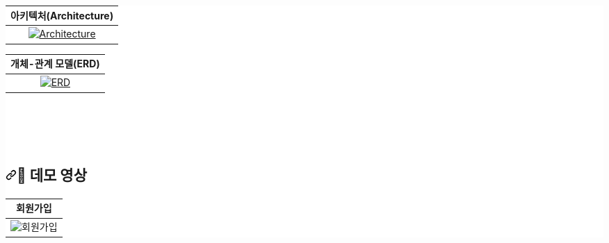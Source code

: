 <table>
<thead>
<tr>
<th align="center">아키텍처(Architecture)</th>
</tr>
</thead>
<tbody>
<tr>
<td align="center"><a target="_blank" rel="noopener noreferrer" href="https://github.com/seonghuncode/accountWeb/assets/93322852/9944d141-778c-4ce6-87f4-b9233c765615"><img src="https://github.com/seonghuncode/accountWeb/assets/93322852/9944d141-778c-4ce6-87f4-b9233c765615" alt="Architecture" width="1100px" style="max-width: 100%;"></a></td>
</tr>
</tbody>
</table>


<table>
<thead>
<tr>
<th align="center">개체-관계 모델(ERD)</th>
</tr>
</thead>
<tbody>
<tr>
<td align="center"><a target="_blank" rel="noopener noreferrer" href="https://github.com/seonghuncode/accountWeb/assets/93322852/757f3308-d872-4310-8e52-11c9f706ef77"><img src="https://github.com/seonghuncode/accountWeb/assets/93322852/757f3308-d872-4310-8e52-11c9f706ef77" alt="ERD" width="1100px" style="max-width: 100%;"></a></td>
</tr>
</tbody>
</table>


<br><br><br>

<h2 tabindex="-1" dir="auto"><a id="user-content--데모-영상" class="anchor" aria-hidden="true" tabindex="-1" href="#-데모-영상"><svg class="octicon octicon-link" viewBox="0 0 16 16" version="1.1" width="16" height="16" aria-hidden="true"><path d="m7.775 3.275 1.25-1.25a3.5 3.5 0 1 1 4.95 4.95l-2.5 2.5a3.5 3.5 0 0 1-4.95 0 .751.751 0 0 1 .018-1.042.751.751 0 0 1 1.042-.018 1.998 1.998 0 0 0 2.83 0l2.5-2.5a2.002 2.002 0 0 0-2.83-2.83l-1.25 1.25a.751.751 0 0 1-1.042-.018.751.751 0 0 1-.018-1.042Zm-4.69 9.64a1.998 1.998 0 0 0 2.83 0l1.25-1.25a.751.751 0 0 1 1.042.018.751.751 0 0 1 .018 1.042l-1.25 1.25a3.5 3.5 0 1 1-4.95-4.95l2.5-2.5a3.5 3.5 0 0 1 4.95 0 .751.751 0 0 1-.018 1.042.751.751 0 0 1-1.042.018 1.998 1.998 0 0 0-2.83 0l-2.5 2.5a1.998 1.998 0 0 0 0 2.83Z"></path></svg></a>🎥 데모 영상</h2>


<table>
<thead>
<tr>
<th align="center">회원가입</th>
</tr>
</thead>
<tbody>
<tr>
<td align="center"><animated-image data-catalyst=""><a target="_blank" rel="noopener noreferrer" href="https://github.com/seonghuncode/accountWeb/assets/93322852/b916cd93-b6a1-4589-8aa8-a940f5827f27" data-target="animated-image.originalLink"><img src="https://github.com/seonghuncode/accountWeb/assets/93322852/b916cd93-b6a1-4589-8aa8-a940f5827f27" alt="회원가입" style="max-width: 100%; display: inline-block;" data-target="animated-image.originalImage"></a>
      <span class="AnimatedImagePlayer" data-target="animated-image.player" hidden="">
        <a data-target="animated-image.replacedLink" class="AnimatedImagePlayer-images" href="https://github.com/today-real-estate/today-real-estate_front-end/blob/master/readme_assets/signup-page.gif" target="_blank">
</tr>
</tbody>
</table>
